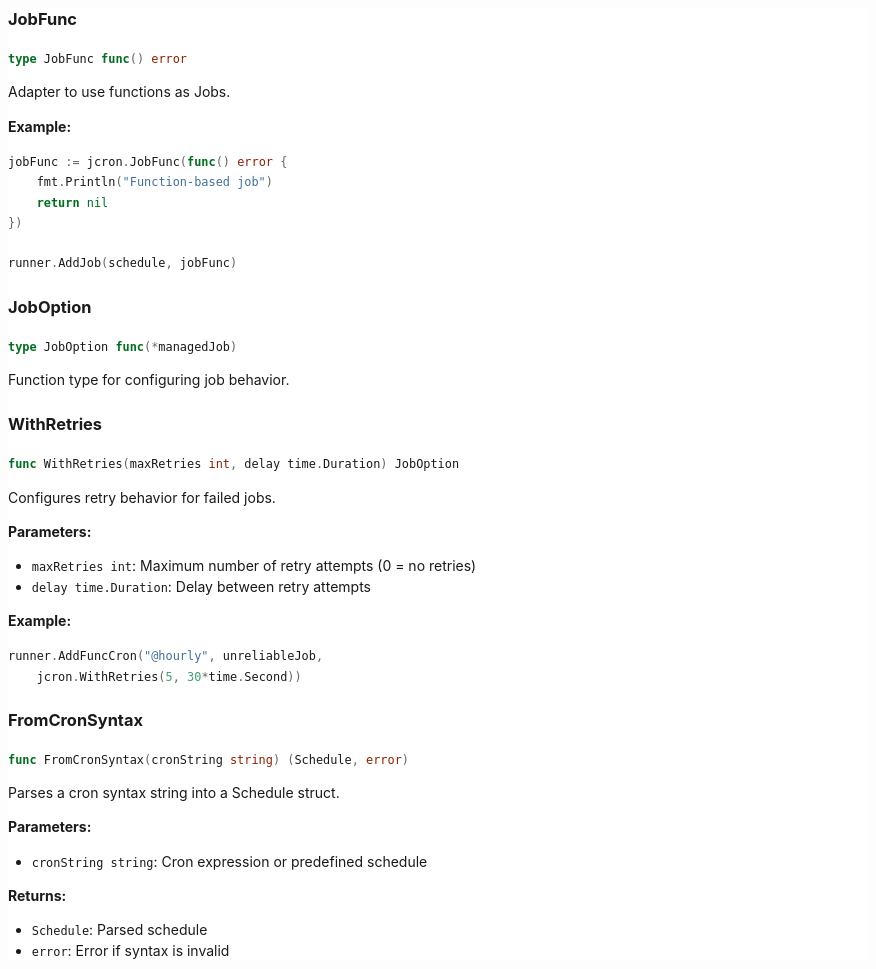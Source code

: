 ### JobFunc

```go
type JobFunc func() error
```

Adapter to use functions as Jobs.

**Example:**
```go
jobFunc := jcron.JobFunc(func() error {
    fmt.Println("Function-based job")
    return nil
})

runner.AddJob(schedule, jobFunc)
```

### JobOption

```go
type JobOption func(*managedJob)
```

Function type for configuring job behavior.

### WithRetries

```go
func WithRetries(maxRetries int, delay time.Duration) JobOption
```

Configures retry behavior for failed jobs.

**Parameters:**
- `maxRetries int`: Maximum number of retry attempts (0 = no retries)
- `delay time.Duration`: Delay between retry attempts

**Example:**
```go
runner.AddFuncCron("@hourly", unreliableJob, 
    jcron.WithRetries(5, 30*time.Second))
```

### FromCronSyntax

```go
func FromCronSyntax(cronString string) (Schedule, error)
```

Parses a cron syntax string into a Schedule struct.

**Parameters:**
- `cronString string`: Cron expression or predefined schedule

**Returns:**
- `Schedule`: Parsed schedule
- `error`: Error if syntax is invalid
